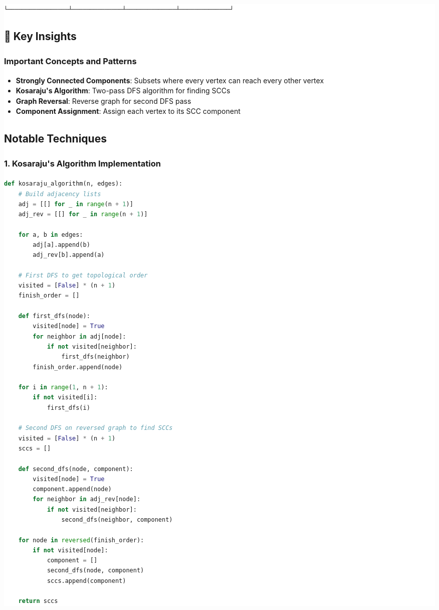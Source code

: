 ```
└─────────────────┴──────────────┴──────────────┴──────────────┘
```

## 🎯 Key Insights

### Important Concepts and Patterns
- **Strongly Connected Components**: Subsets where every vertex can reach every other vertex
- **Kosaraju's Algorithm**: Two-pass DFS algorithm for finding SCCs
- **Graph Reversal**: Reverse graph for second DFS pass
- **Component Assignment**: Assign each vertex to its SCC component

## Notable Techniques

### 1. **Kosaraju's Algorithm Implementation**
```python
def kosaraju_algorithm(n, edges):
    # Build adjacency lists
    adj = [[] for _ in range(n + 1)]
    adj_rev = [[] for _ in range(n + 1)]
    
    for a, b in edges:
        adj[a].append(b)
        adj_rev[b].append(a)
    
    # First DFS to get topological order
    visited = [False] * (n + 1)
    finish_order = []
    
    def first_dfs(node):
        visited[node] = True
        for neighbor in adj[node]:
            if not visited[neighbor]:
                first_dfs(neighbor)
        finish_order.append(node)
    
    for i in range(1, n + 1):
        if not visited[i]:
            first_dfs(i)
    
    # Second DFS on reversed graph to find SCCs
    visited = [False] * (n + 1)
    sccs = []
    
    def second_dfs(node, component):
        visited[node] = True
        component.append(node)
        for neighbor in adj_rev[node]:
            if not visited[neighbor]:
                second_dfs(neighbor, component)
    
    for node in reversed(finish_order):
        if not visited[node]:
            component = []
            second_dfs(node, component)
            sccs.append(component)
    
    return sccs
```
